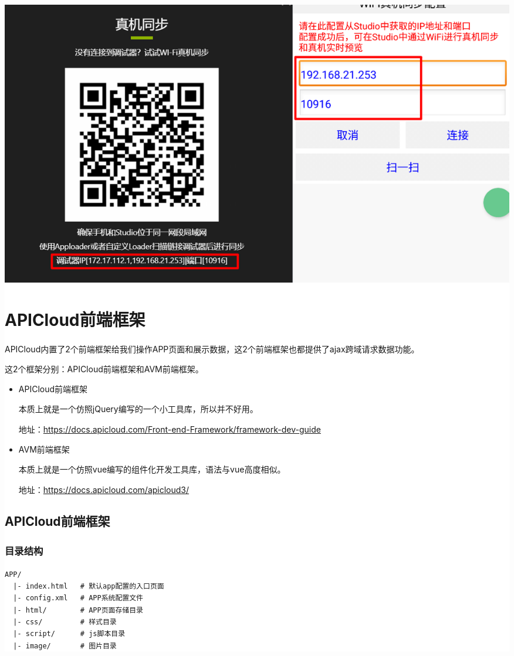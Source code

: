 ![image-20211105173559900](assets/image-20211105173559900.png)



# APICloud前端框架

APICloud内置了2个前端框架给我们操作APP页面和展示数据，这2个前端框架也都提供了ajax跨域请求数据功能。

这2个框架分别：APICloud前端框架和AVM前端框架。

+   APICloud前端框架

    本质上就是一个仿照jQuery编写的一个小工具库，所以并不好用。

    地址：https://docs.apicloud.com/Front-end-Framework/framework-dev-guide

+   AVM前端框架

    本质上就是一个仿照vue编写的组件化开发工具库，语法与vue高度相似。

    地址：https://docs.apicloud.com/apicloud3/                   

## APICloud前端框架

### 目录结构

```
APP/
  |- index.html   # 默认app配置的入口页面
  |- config.xml   # APP系统配置文件
  |- html/        # APP页面存储目录
  |- css/         # 样式目录
  |- script/      # js脚本目录
  |- image/       # 图片目录
```
